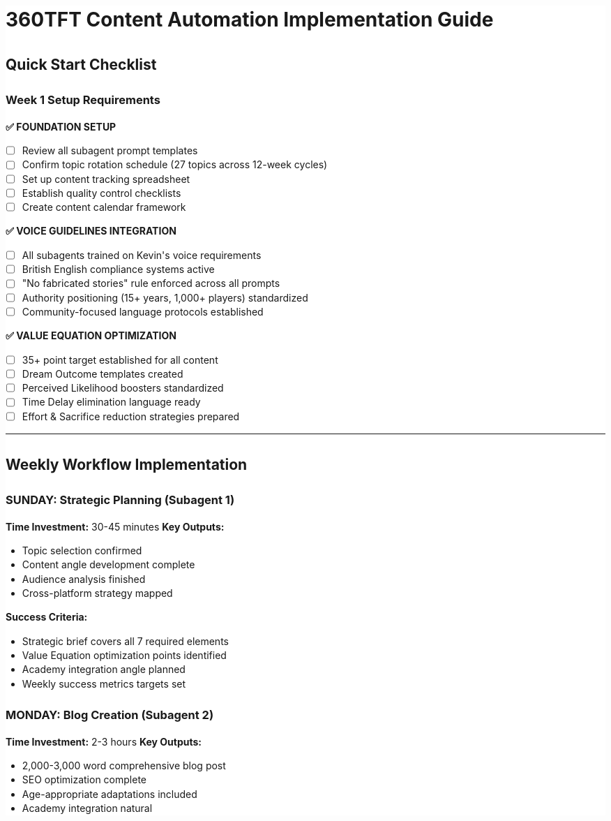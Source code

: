 # 360TFT Content Automation Implementation Guide

## Quick Start Checklist

### Week 1 Setup Requirements

**✅ FOUNDATION SETUP**
- [ ] Review all subagent prompt templates
- [ ] Confirm topic rotation schedule (27 topics across 12-week cycles)
- [ ] Set up content tracking spreadsheet
- [ ] Establish quality control checklists
- [ ] Create content calendar framework

**✅ VOICE GUIDELINES INTEGRATION**
- [ ] All subagents trained on Kevin's voice requirements
- [ ] British English compliance systems active
- [ ] "No fabricated stories" rule enforced across all prompts
- [ ] Authority positioning (15+ years, 1,000+ players) standardized
- [ ] Community-focused language protocols established

**✅ VALUE EQUATION OPTIMIZATION**
- [ ] 35+ point target established for all content
- [ ] Dream Outcome templates created
- [ ] Perceived Likelihood boosters standardized
- [ ] Time Delay elimination language ready
- [ ] Effort & Sacrifice reduction strategies prepared

---

## Weekly Workflow Implementation

### SUNDAY: Strategic Planning (Subagent 1)
**Time Investment:** 30-45 minutes
**Key Outputs:** 
- Topic selection confirmed
- Content angle development complete
- Audience analysis finished
- Cross-platform strategy mapped

**Success Criteria:**
- Strategic brief covers all 7 required elements
- Value Equation optimization points identified
- Academy integration angle planned
- Weekly success metrics targets set

### MONDAY: Blog Creation (Subagent 2)
**Time Investment:** 2-3 hours
**Key Outputs:**
- 2,000-3,000 word comprehensive blog post
- SEO optimization complete
- Age-appropriate adaptations included
- Academy integration natural
